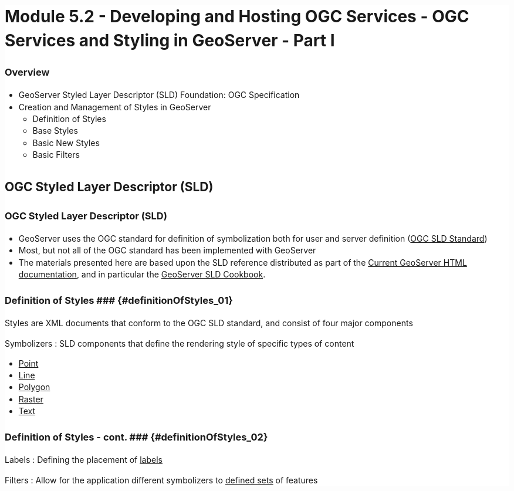 #  Module 5.2 - Developing and Hosting OGC Services - OGC Services and Styling in GeoServer - Part I #


### Overview ###

* GeoServer Styled Layer Descriptor (SLD) Foundation: OGC Specification
* Creation and Management of Styles in GeoServer
	* Definition of Styles
	* Base Styles
	* Basic New Styles
	* Basic Filters


## OGC Styled Layer Descriptor (SLD) ##


### OGC Styled Layer Descriptor (SLD) ###

* GeoServer uses the OGC standard for definition of symbolization both for user and server definition ([OGC SLD Standard](http://www.opengeospatial.org/standards/sld)) 
* Most, but not all of the OGC standard has been implemented with GeoServer
* The materials presented here are based upon the SLD reference distributed as part of the [Current GeoServer HTML documentation](http://docs.geoserver.org/stable/en/user/index.html), and in particular the [GeoServer SLD Cookbook](http://docs.geoserver.org/stable/en/user/styling/sld-cookbook/index.html).


### Definition of Styles ###  {#definitionOfStyles_01}

Styles are XML documents that conform to the OGC SLD standard, and consist of four major components

Symbolizers
:	SLD components that define the rendering style of specific types of content

* [Point](http://docs.geoserver.org/stable/en/user/styling/sld-reference/pointsymbolizer.html)
* [Line](http://docs.geoserver.org/stable/en/user/styling/sld-reference/linesymbolizer.html)
* [Polygon](http://docs.geoserver.org/stable/en/user/styling/sld-reference/polygonsymbolizer.html)
* [Raster](http://docs.geoserver.org/stable/en/user/styling/sld-reference/rastersymbolizer.html)
* [Text](http://docs.geoserver.org/stable/en/user/styling/sld-reference/textsymbolizer.html)


### Definition of Styles - cont. ### {#definitionOfStyles_02}


Labels
:	Defining the placement of [labels](http://docs.geoserver.org/stable/en/user/styling/sld-reference/labeling.html)

Filters
:	Allow for the application different symbolizers to [defined sets](http://docs.geoserver.org/stable/en/user/styling/sld-reference/filters.html) of features
